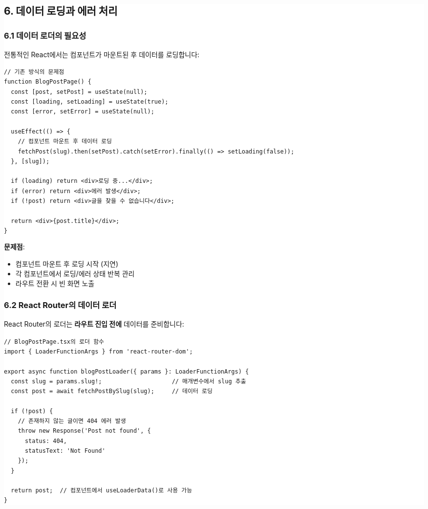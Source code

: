 
## 6. 데이터 로딩과 에러 처리

### 6.1 데이터 로더의 필요성

전통적인 React에서는 컴포넌트가 마운트된 후 데이터를 로딩합니다:

```tsx
// 기존 방식의 문제점
function BlogPostPage() {
  const [post, setPost] = useState(null);
  const [loading, setLoading] = useState(true);
  const [error, setError] = useState(null);
  
  useEffect(() => {
    // 컴포넌트 마운트 후 데이터 로딩
    fetchPost(slug).then(setPost).catch(setError).finally(() => setLoading(false));
  }, [slug]);
  
  if (loading) return <div>로딩 중...</div>;
  if (error) return <div>에러 발생</div>;
  if (!post) return <div>글을 찾을 수 없습니다</div>;
  
  return <div>{post.title}</div>;
}
```

**문제점**:
- 컴포넌트 마운트 후 로딩 시작 (지연)
- 각 컴포넌트에서 로딩/에러 상태 반복 관리
- 라우트 전환 시 빈 화면 노출

### 6.2 React Router의 데이터 로더

React Router의 로더는 **라우트 진입 전에** 데이터를 준비합니다:

```tsx
// BlogPostPage.tsx의 로더 함수
import { LoaderFunctionArgs } from 'react-router-dom';

export async function blogPostLoader({ params }: LoaderFunctionArgs) {
  const slug = params.slug!;                    // 매개변수에서 slug 추출
  const post = await fetchPostBySlug(slug);     // 데이터 로딩
  
  if (!post) {
    // 존재하지 않는 글이면 404 에러 발생
    throw new Response('Post not found', { 
      status: 404, 
      statusText: 'Not Found' 
    });
  }
  
  return post;  // 컴포넌트에서 useLoaderData()로 사용 가능
}
```
